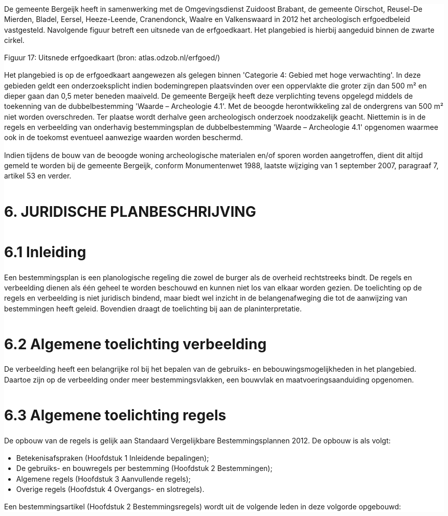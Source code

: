 De gemeente Bergeijk heeft in samenwerking met de Omgevingsdienst Zuidoost Brabant, de gemeente Oirschot, Reusel-De Mierden, Bladel, Eersel, Heeze-Leende, Cranendonck, Waalre en Valkenswaard in 2012 het archeologisch erfgoedbeleid vastgesteld. Navolgende figuur betreft een uitsnede van de erfgoedkaart. Het plangebied is hierbij aangeduid binnen de zwarte cirkel.

Figuur 17: Uitsnede erfgoedkaart (bron: atlas.odzob.nl/erfgoed/)

Het plangebied is op de erfgoedkaart aangewezen als gelegen binnen 'Categorie 4: Gebied met hoge verwachting'. In deze gebieden geldt een onderzoeksplicht indien bodemingrepen plaatsvinden over een oppervlakte die groter zijn dan 500 m² en dieper gaan dan 0,5 meter beneden maaiveld. De gemeente Bergeijk heeft deze verplichting tevens opgelegd middels de toekenning van de dubbelbestemming 'Waarde – Archeologie 4.1'. Met de beoogde herontwikkeling zal de ondergrens van 500 m² niet worden overschreden. Ter plaatse wordt derhalve geen archeologisch onderzoek noodzakelijk geacht. Niettemin is in de regels en verbeelding van onderhavig bestemmingsplan de dubbelbestemming 'Waarde – Archeologie 4.1' opgenomen waarmee ook in de toekomst eventueel aanwezige waarden worden beschermd.

Indien tijdens de bouw van de beoogde woning archeologische materialen en/of sporen worden aangetroffen, dient dit altijd gemeld te worden bij de gemeente Bergeijk, conform Monumentenwet 1988, laatste wijziging van 1 september 2007, paragraaf 7, artikel 53 en verder.

# <span id="page-38-0"></span>**6. JURIDISCHE PLANBESCHRIJVING**

# <span id="page-38-1"></span>**6.1 Inleiding**

Een bestemmingsplan is een planologische regeling die zowel de burger als de overheid rechtstreeks bindt. De regels en verbeelding dienen als één geheel te worden beschouwd en kunnen niet los van elkaar worden gezien. De toelichting op de regels en verbeelding is niet juridisch bindend, maar biedt wel inzicht in de belangenafweging die tot de aanwijzing van bestemmingen heeft geleid. Bovendien draagt de toelichting bij aan de planinterpretatie.

# <span id="page-38-2"></span>**6.2 Algemene toelichting verbeelding**

De verbeelding heeft een belangrijke rol bij het bepalen van de gebruiks- en bebouwingsmogelijkheden in het plangebied. Daartoe zijn op de verbeelding onder meer bestemmingsvlakken, een bouwvlak en maatvoeringsaanduiding opgenomen.

# <span id="page-38-3"></span>**6.3 Algemene toelichting regels**

De opbouw van de regels is gelijk aan Standaard Vergelijkbare Bestemmingsplannen 2012. De opbouw is als volgt:

- Betekenisafspraken (Hoofdstuk 1 Inleidende bepalingen);
- De gebruiks- en bouwregels per bestemming (Hoofdstuk 2 Bestemmingen);
- Algemene regels (Hoofdstuk 3 Aanvullende regels);
- Overige regels (Hoofdstuk 4 Overgangs- en slotregels).

Een bestemmingsartikel (Hoofdstuk 2 Bestemmingsregels) wordt uit de volgende leden in deze volgorde opgebouwd:
